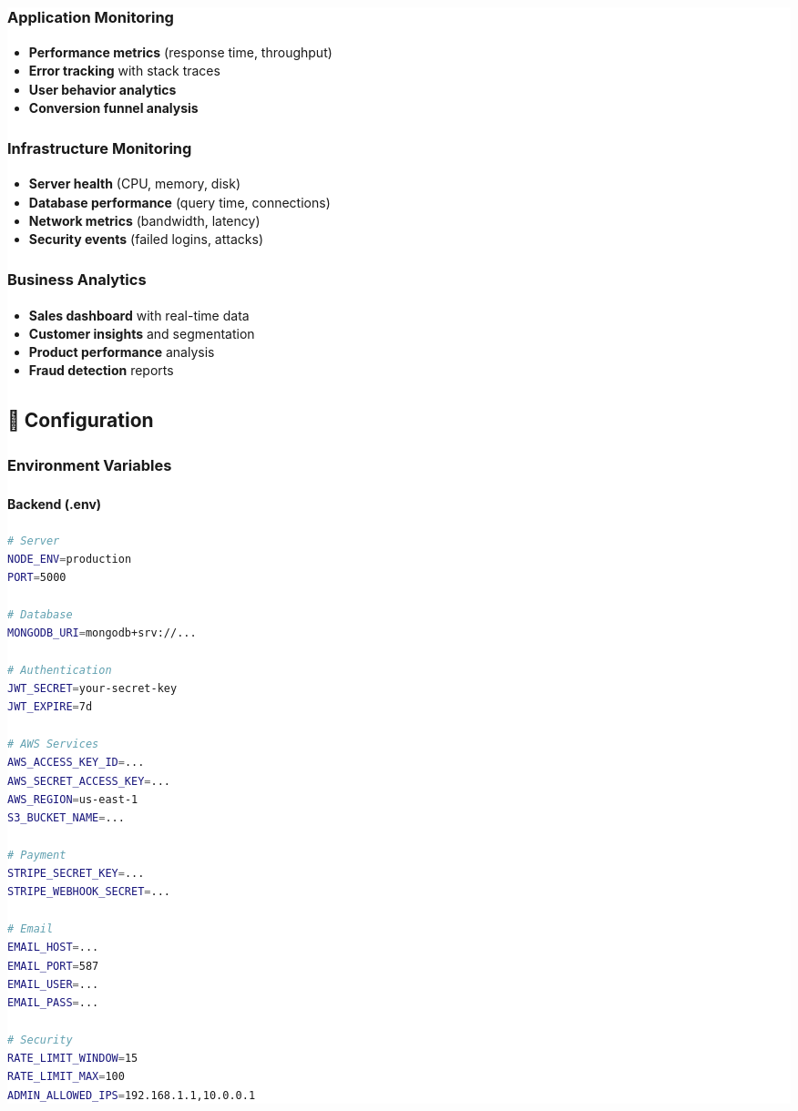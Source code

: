 ### Application Monitoring
- **Performance metrics** (response time, throughput)
- **Error tracking** with stack traces
- **User behavior analytics**
- **Conversion funnel analysis**

### Infrastructure Monitoring
- **Server health** (CPU, memory, disk)
- **Database performance** (query time, connections)
- **Network metrics** (bandwidth, latency)
- **Security events** (failed logins, attacks)

### Business Analytics
- **Sales dashboard** with real-time data
- **Customer insights** and segmentation
- **Product performance** analysis
- **Fraud detection** reports

## 🔧 Configuration

### Environment Variables

#### Backend (.env)
```bash
# Server
NODE_ENV=production
PORT=5000

# Database
MONGODB_URI=mongodb+srv://...

# Authentication
JWT_SECRET=your-secret-key
JWT_EXPIRE=7d

# AWS Services
AWS_ACCESS_KEY_ID=...
AWS_SECRET_ACCESS_KEY=...
AWS_REGION=us-east-1
S3_BUCKET_NAME=...

# Payment
STRIPE_SECRET_KEY=...
STRIPE_WEBHOOK_SECRET=...

# Email
EMAIL_HOST=...
EMAIL_PORT=587
EMAIL_USER=...
EMAIL_PASS=...

# Security
RATE_LIMIT_WINDOW=15
RATE_LIMIT_MAX=100
ADMIN_ALLOWED_IPS=192.168.1.1,10.0.0.1
```
